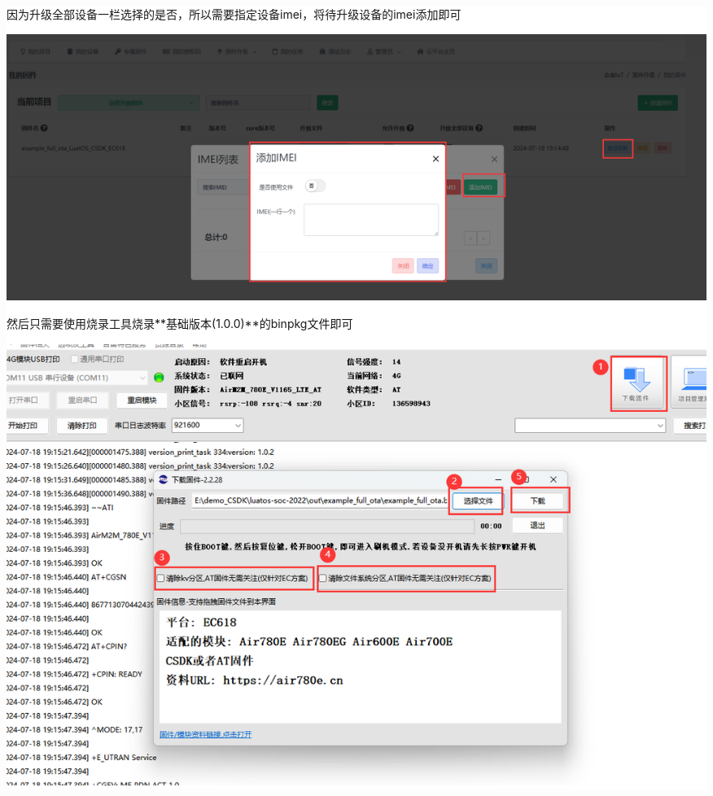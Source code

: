 因为升级全部设备一栏选择的是否，所以需要指定设备imei，将待升级设备的imei添加即可

![image-20240718191622409](../../../image/CSDK开发资料/FOTA远程升级指南/image-20240718191622409.png)

然后只需要使用烧录工具烧录**基础版本(1.0.0)**的binpkg文件即可

![image-20240718191934053](../../../image/CSDK开发资料/FOTA远程升级指南/image-20240718191934053.png)
